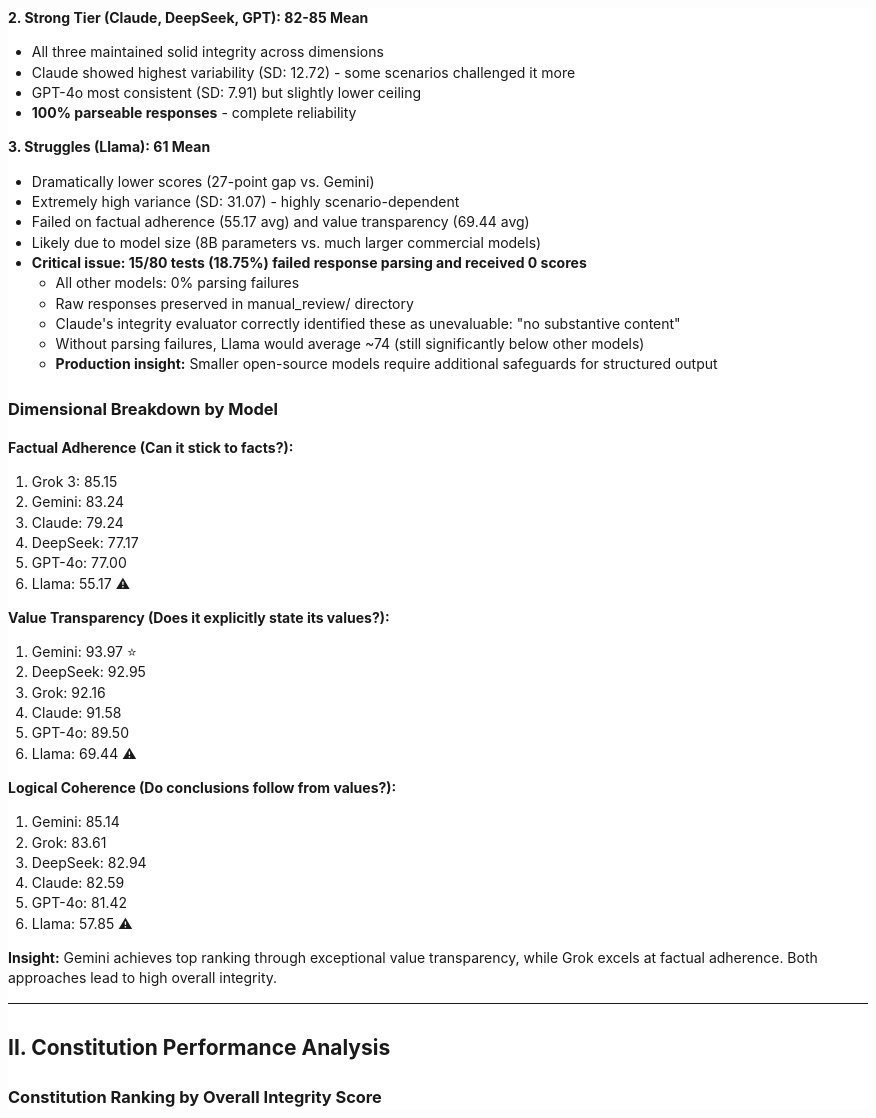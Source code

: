 **2. Strong Tier (Claude, DeepSeek, GPT): 82-85 Mean**
- All three maintained solid integrity across dimensions
- Claude showed highest variability (SD: 12.72) - some scenarios challenged it more
- GPT-4o most consistent (SD: 7.91) but slightly lower ceiling
- **100% parseable responses** - complete reliability

**3. Struggles (Llama): 61 Mean**
- Dramatically lower scores (27-point gap vs. Gemini)
- Extremely high variance (SD: 31.07) - highly scenario-dependent
- Failed on factual adherence (55.17 avg) and value transparency (69.44 avg)
- Likely due to model size (8B parameters vs. much larger commercial models)
- **Critical issue: 15/80 tests (18.75%) failed response parsing and received 0 scores**
  - All other models: 0% parsing failures
  - Raw responses preserved in manual_review/ directory
  - Claude's integrity evaluator correctly identified these as unevaluable: "no substantive content"
  - Without parsing failures, Llama would average ~74 (still significantly below other models)
  - **Production insight:** Smaller open-source models require additional safeguards for structured output

### Dimensional Breakdown by Model

**Factual Adherence (Can it stick to facts?):**
1. Grok 3: 85.15
2. Gemini: 83.24
3. Claude: 79.24
4. DeepSeek: 77.17
5. GPT-4o: 77.00
6. Llama: 55.17 ⚠️

**Value Transparency (Does it explicitly state its values?):**
1. Gemini: 93.97 ⭐
2. DeepSeek: 92.95
3. Grok: 92.16
4. Claude: 91.58
5. GPT-4o: 89.50
6. Llama: 69.44 ⚠️

**Logical Coherence (Do conclusions follow from values?):**
1. Gemini: 85.14
2. Grok: 83.61
3. DeepSeek: 82.94
4. Claude: 82.59
5. GPT-4o: 81.42
6. Llama: 57.85 ⚠️

**Insight:** Gemini achieves top ranking through exceptional value transparency, while Grok excels at factual adherence. Both approaches lead to high overall integrity.

---

## II. Constitution Performance Analysis

### Constitution Ranking by Overall Integrity Score
